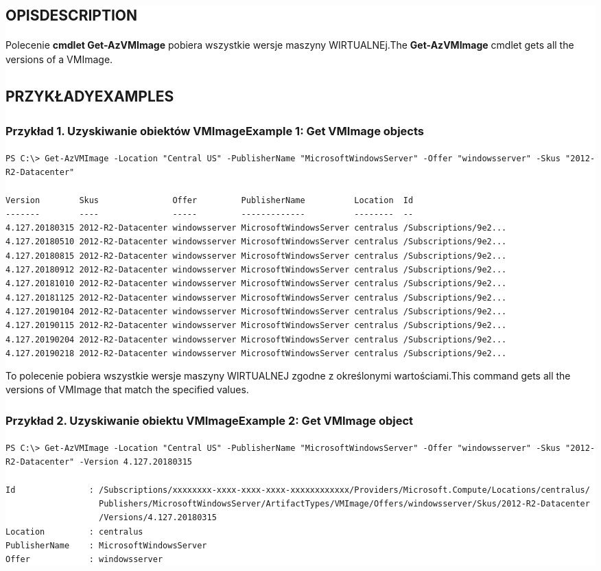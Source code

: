 ## <span data-ttu-id="21f92-107">OPIS</span><span class="sxs-lookup"><span data-stu-id="21f92-107">DESCRIPTION</span></span>
<span data-ttu-id="21f92-108">Polecenie **cmdlet Get-AzVMImage** pobiera wszystkie wersje maszyny WIRTUALNEj.</span><span class="sxs-lookup"><span data-stu-id="21f92-108">The **Get-AzVMImage** cmdlet gets all the versions of a VMImage.</span></span>

## <span data-ttu-id="21f92-109">PRZYKŁADY</span><span class="sxs-lookup"><span data-stu-id="21f92-109">EXAMPLES</span></span>

### <span data-ttu-id="21f92-110">Przykład 1. Uzyskiwanie obiektów VMImage</span><span class="sxs-lookup"><span data-stu-id="21f92-110">Example 1: Get VMImage objects</span></span>
```
PS C:\> Get-AzVMImage -Location "Central US" -PublisherName "MicrosoftWindowsServer" -Offer "windowsserver" -Skus "2012-R2-Datacenter"

Version        Skus               Offer         PublisherName          Location  Id
-------        ----               -----         -------------          --------  --
4.127.20180315 2012-R2-Datacenter windowsserver MicrosoftWindowsServer centralus /Subscriptions/9e2...
4.127.20180510 2012-R2-Datacenter windowsserver MicrosoftWindowsServer centralus /Subscriptions/9e2...
4.127.20180815 2012-R2-Datacenter windowsserver MicrosoftWindowsServer centralus /Subscriptions/9e2...
4.127.20180912 2012-R2-Datacenter windowsserver MicrosoftWindowsServer centralus /Subscriptions/9e2...
4.127.20181010 2012-R2-Datacenter windowsserver MicrosoftWindowsServer centralus /Subscriptions/9e2...
4.127.20181125 2012-R2-Datacenter windowsserver MicrosoftWindowsServer centralus /Subscriptions/9e2...
4.127.20190104 2012-R2-Datacenter windowsserver MicrosoftWindowsServer centralus /Subscriptions/9e2...
4.127.20190115 2012-R2-Datacenter windowsserver MicrosoftWindowsServer centralus /Subscriptions/9e2...
4.127.20190204 2012-R2-Datacenter windowsserver MicrosoftWindowsServer centralus /Subscriptions/9e2...
4.127.20190218 2012-R2-Datacenter windowsserver MicrosoftWindowsServer centralus /Subscriptions/9e2...
```

<span data-ttu-id="21f92-111">To polecenie pobiera wszystkie wersje maszyny WIRTUALNEJ zgodne z określonymi wartościami.</span><span class="sxs-lookup"><span data-stu-id="21f92-111">This command gets all the versions of VMImage that match the specified values.</span></span>

### <span data-ttu-id="21f92-112">Przykład 2. Uzyskiwanie obiektu VMImage</span><span class="sxs-lookup"><span data-stu-id="21f92-112">Example 2: Get VMImage object</span></span>
```
PS C:\> Get-AzVMImage -Location "Central US" -PublisherName "MicrosoftWindowsServer" -Offer "windowsserver" -Skus "2012-R2-Datacenter" -Version 4.127.20180315

Id               : /Subscriptions/xxxxxxxx-xxxx-xxxx-xxxx-xxxxxxxxxxxx/Providers/Microsoft.Compute/Locations/centralus/
                   Publishers/MicrosoftWindowsServer/ArtifactTypes/VMImage/Offers/windowsserver/Skus/2012-R2-Datacenter
                   /Versions/4.127.20180315
Location         : centralus
PublisherName    : MicrosoftWindowsServer
Offer            : windowsserver
```